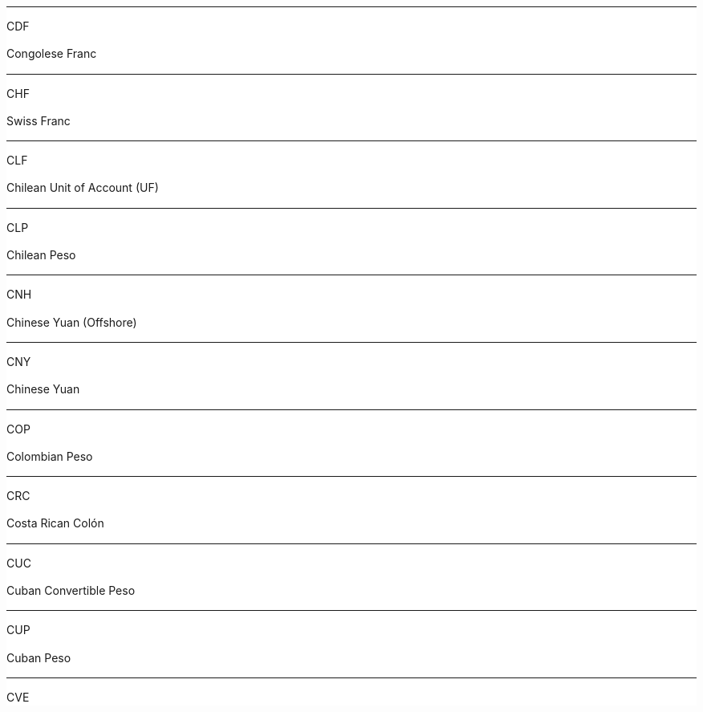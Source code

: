 ---------------------------

CDF

Congolese Franc

---------------------------

CHF

Swiss Franc

---------------------------

CLF

Chilean Unit of Account (UF)

---------------------------

CLP

Chilean Peso

---------------------------

CNH

Chinese Yuan (Offshore)

---------------------------

CNY

Chinese Yuan

---------------------------

COP

Colombian Peso

---------------------------

CRC

Costa Rican Colón

---------------------------

CUC

Cuban Convertible Peso

---------------------------

CUP

Cuban Peso

---------------------------

CVE
